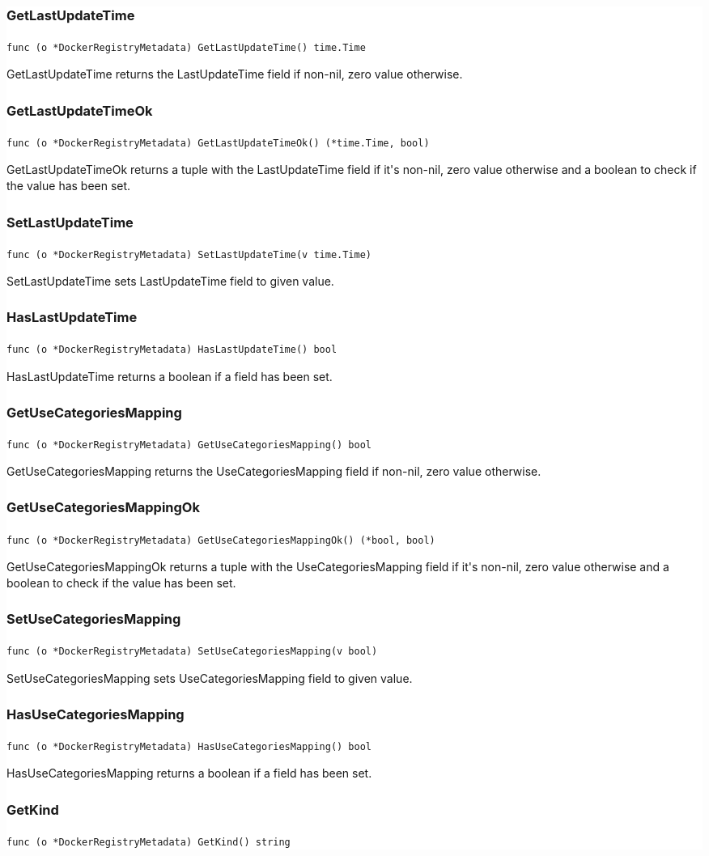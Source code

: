 ### GetLastUpdateTime

`func (o *DockerRegistryMetadata) GetLastUpdateTime() time.Time`

GetLastUpdateTime returns the LastUpdateTime field if non-nil, zero value otherwise.

### GetLastUpdateTimeOk

`func (o *DockerRegistryMetadata) GetLastUpdateTimeOk() (*time.Time, bool)`

GetLastUpdateTimeOk returns a tuple with the LastUpdateTime field if it's non-nil, zero value otherwise
and a boolean to check if the value has been set.

### SetLastUpdateTime

`func (o *DockerRegistryMetadata) SetLastUpdateTime(v time.Time)`

SetLastUpdateTime sets LastUpdateTime field to given value.

### HasLastUpdateTime

`func (o *DockerRegistryMetadata) HasLastUpdateTime() bool`

HasLastUpdateTime returns a boolean if a field has been set.

### GetUseCategoriesMapping

`func (o *DockerRegistryMetadata) GetUseCategoriesMapping() bool`

GetUseCategoriesMapping returns the UseCategoriesMapping field if non-nil, zero value otherwise.

### GetUseCategoriesMappingOk

`func (o *DockerRegistryMetadata) GetUseCategoriesMappingOk() (*bool, bool)`

GetUseCategoriesMappingOk returns a tuple with the UseCategoriesMapping field if it's non-nil, zero value otherwise
and a boolean to check if the value has been set.

### SetUseCategoriesMapping

`func (o *DockerRegistryMetadata) SetUseCategoriesMapping(v bool)`

SetUseCategoriesMapping sets UseCategoriesMapping field to given value.

### HasUseCategoriesMapping

`func (o *DockerRegistryMetadata) HasUseCategoriesMapping() bool`

HasUseCategoriesMapping returns a boolean if a field has been set.

### GetKind

`func (o *DockerRegistryMetadata) GetKind() string`
